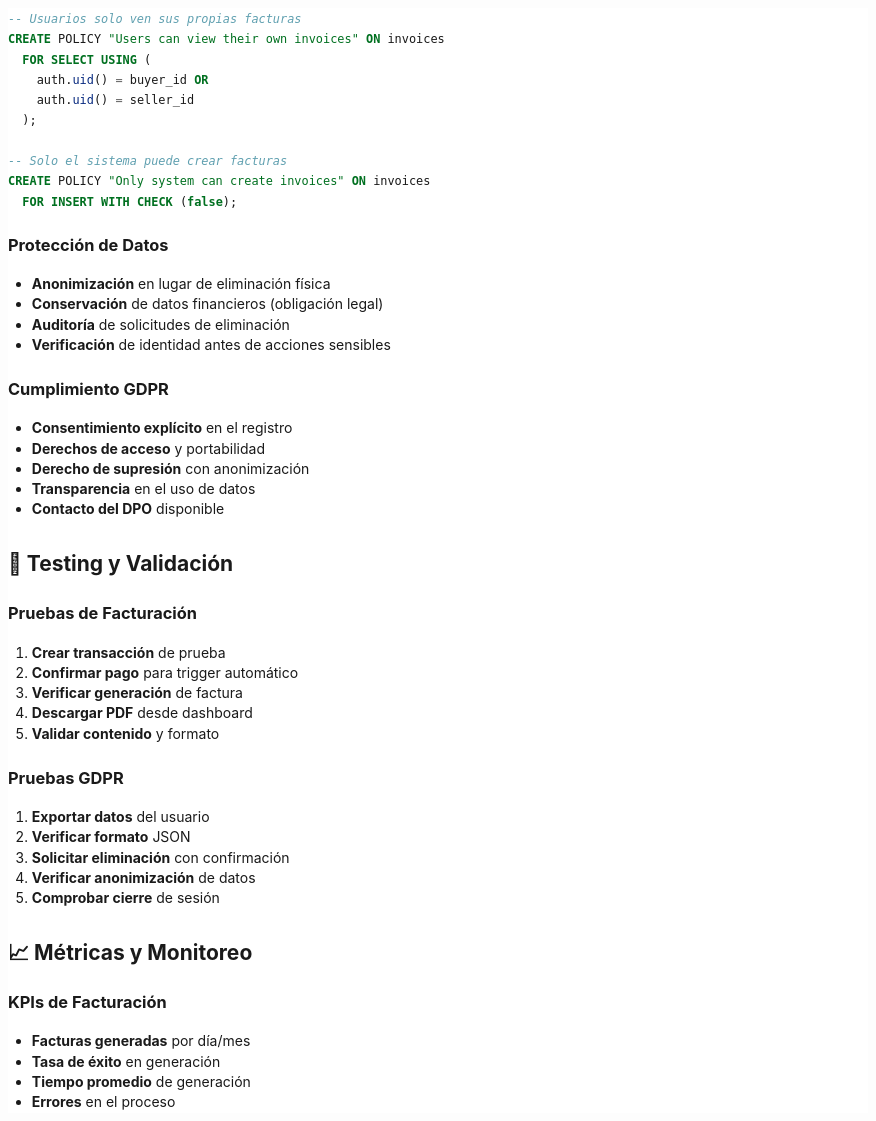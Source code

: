 ```sql
-- Usuarios solo ven sus propias facturas
CREATE POLICY "Users can view their own invoices" ON invoices
  FOR SELECT USING (
    auth.uid() = buyer_id OR 
    auth.uid() = seller_id
  );

-- Solo el sistema puede crear facturas
CREATE POLICY "Only system can create invoices" ON invoices
  FOR INSERT WITH CHECK (false);
```

### Protección de Datos

- **Anonimización** en lugar de eliminación física
- **Conservación** de datos financieros (obligación legal)
- **Auditoría** de solicitudes de eliminación
- **Verificación** de identidad antes de acciones sensibles

### Cumplimiento GDPR

- **Consentimiento explícito** en el registro
- **Derechos de acceso** y portabilidad
- **Derecho de supresión** con anonimización
- **Transparencia** en el uso de datos
- **Contacto del DPO** disponible

## 🧪 Testing y Validación

### Pruebas de Facturación

1. **Crear transacción** de prueba
2. **Confirmar pago** para trigger automático
3. **Verificar generación** de factura
4. **Descargar PDF** desde dashboard
5. **Validar contenido** y formato

### Pruebas GDPR

1. **Exportar datos** del usuario
2. **Verificar formato** JSON
3. **Solicitar eliminación** con confirmación
4. **Verificar anonimización** de datos
5. **Comprobar cierre** de sesión

## 📈 Métricas y Monitoreo

### KPIs de Facturación

- **Facturas generadas** por día/mes
- **Tasa de éxito** en generación
- **Tiempo promedio** de generación
- **Errores** en el proceso
